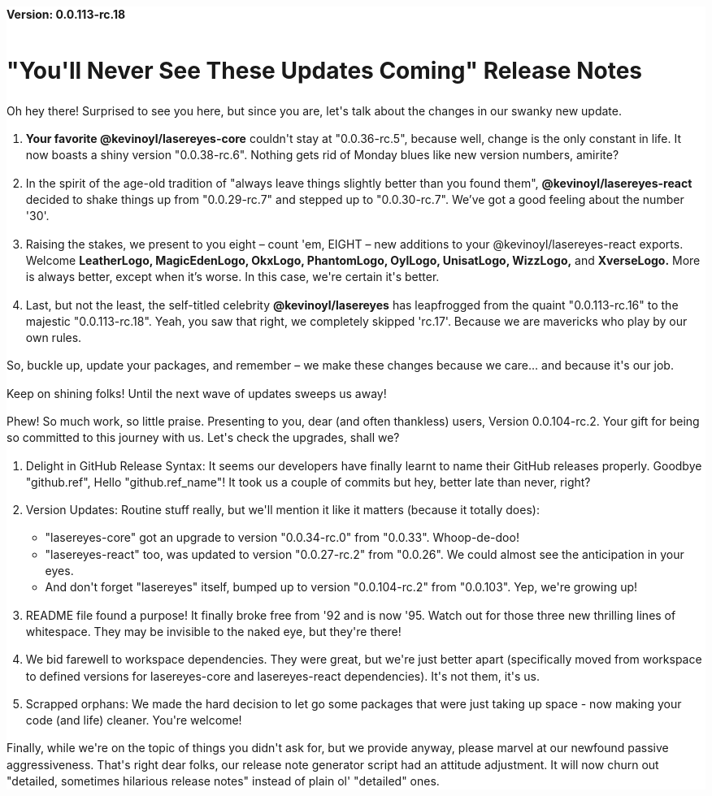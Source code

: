 **Version: 0.0.113-rc.18**

# "You'll Never See These Updates Coming" Release Notes

Oh hey there! Surprised to see you here, but since you are, let's talk about the changes in our swanky new update.

1. **Your favorite @kevinoyl/lasereyes-core** couldn't stay at "0.0.36-rc.5", because well, change is the only constant in life. It now boasts a shiny version "0.0.38-rc.6". Nothing gets rid of Monday blues like new version numbers, amirite?

2. In the spirit of the age-old tradition of "always leave things slightly better than you found them", **@kevinoyl/lasereyes-react** decided to shake things up from "0.0.29-rc.7" and stepped up to "0.0.30-rc.7". We’ve got a good feeling about the number '30'.

3. Raising the stakes, we present to you eight – count 'em, EIGHT – new additions to your @kevinoyl/lasereyes-react exports. Welcome **LeatherLogo, MagicEdenLogo, OkxLogo, PhantomLogo, OylLogo, UnisatLogo, WizzLogo,** and **XverseLogo.** More is always better, except when it’s worse. In this case, we're certain it's better.

4. Last, but not the least, the self-titled celebrity **@kevinoyl/lasereyes** has leapfrogged from the quaint "0.0.113-rc.16" to the majestic "0.0.113-rc.18". Yeah, you saw that right, we completely skipped 'rc.17'. Because we are mavericks who play by our own rules.

So, buckle up, update your packages, and remember – we make these changes because we care... and because it's our job.

Keep on shining folks! Until the next wave of updates sweeps us away!

Phew! So much work, so little praise. Presenting to you, dear (and often thankless) users, Version 0.0.104-rc.2. Your gift for being so committed to this journey with us. Let's check the upgrades, shall we?

1. Delight in GitHub Release Syntax: It seems our developers have finally learnt to name their GitHub releases properly. Goodbye "github.ref", Hello "github.ref_name"! It took us a couple of commits but hey, better late than never, right?

2. Version Updates: Routine stuff really, but we'll mention it like it matters (because it totally does):

   - "lasereyes-core" got an upgrade to version "0.0.34-rc.0" from "0.0.33". Whoop-de-doo!
   - "lasereyes-react" too, was updated to version "0.0.27-rc.2" from "0.0.26". We could almost see the anticipation in your eyes.
   - And don't forget "lasereyes" itself, bumped up to version "0.0.104-rc.2" from "0.0.103". Yep, we're growing up!

3. README file found a purpose! It finally broke free from '92 and is now '95. Watch out for those three new thrilling lines of whitespace. They may be invisible to the naked eye, but they're there!

4. We bid farewell to workspace dependencies. They were great, but we're just better apart (specifically moved from workspace to defined versions for lasereyes-core and lasereyes-react dependencies). It's not them, it's us.

5. Scrapped orphans: We made the hard decision to let go some packages that were just taking up space - now making your code (and life) cleaner. You're welcome!

Finally, while we're on the topic of things you didn't ask for, but we provide anyway, please marvel at our newfound passive aggressiveness. That's right dear folks, our release note generator script had an attitude adjustment. It will now churn out "detailed, sometimes hilarious release notes" instead of plain ol' "detailed" ones.
